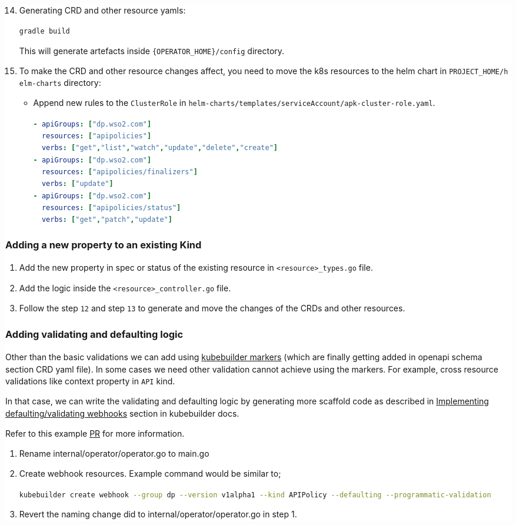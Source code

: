 14. Generating CRD and other resource yamls:

    ```bash
    gradle build
    ```

    This will generate artefacts inside `{OPERATOR_HOME}/config` directory.

15. To make the CRD and other resource changes affect, you need to move the k8s resources to the helm chart in `PROJECT_HOME/helm-charts` directory:

    - Append new rules to the `ClusterRole` in `helm-charts/templates/serviceAccount/apk-cluster-role.yaml`.

        ```yaml
        - apiGroups: ["dp.wso2.com"]
          resources: ["apipolicies"]
          verbs: ["get","list","watch","update","delete","create"]
        - apiGroups: ["dp.wso2.com"]
          resources: ["apipolicies/finalizers"]
          verbs: ["update"]
        - apiGroups: ["dp.wso2.com"]
          resources: ["apipolicies/status"]
          verbs: ["get","patch","update"]
        ```

### Adding a new property to an existing Kind

1. Add the new property in spec or status of the existing resource in `<resource>_types.go` file.

2. Add the logic inside the `<resource>_controller.go` file.

3. Follow the step `12` and step `13` to generate and move the changes of the CRDs and other resources. 

### Adding validating and defaulting logic

Other than the basic validations we can add using [kubebuilder markers](https://book.kubebuilder.io/reference/markers/crd-validation.html) (which are finally getting added in openapi schema section CRD yaml file). In some cases we need other validation cannot achieve using the markers. For example, cross resource validations like context property in `API` kind.

In that case, we can write the validating and defaulting logic by generating more scaffold code as described in [Implementing defaulting/validating webhooks](https://book.kubebuilder.io/cronjob-tutorial/webhook-implementation.html) section in kubebuilder docs.

Refer to this example [PR](https://github.com/wso2/apk/pull/370) for more information.
1. Rename internal/operator/operator.go to main.go

2. Create webhook resources. Example command would be similar to;

    ```bash
    kubebuilder create webhook --group dp --version v1alpha1 --kind APIPolicy --defaulting --programmatic-validation
    ```
3. Revert the naming change did to internal/operator/operator.go in step 1.
